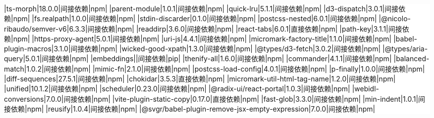 |ts-morph|18.0.0|间接依赖|npm|
|parent-module|1.0.1|间接依赖|npm|
|quick-lru|5.1.1|间接依赖|npm|
|d3-dispatch|3.0.1|间接依赖|npm|
|fs.realpath|1.0.0|间接依赖|npm|
|stdin-discarder|0.1.0|间接依赖|npm|
|postcss-nested|6.0.1|间接依赖|npm|
|@nicolo-ribaudo/semver-v6|6.3.3|间接依赖|npm|
|readdirp|3.6.0|间接依赖|npm|
|react-tabs|6.0.1|直接依赖|npm|
|path-key|3.1.1|间接依赖|npm|
|https-proxy-agent|5.0.1|间接依赖|npm|
|uri-js|4.4.1|间接依赖|npm|
|micromark-factory-title|1.1.0|间接依赖|npm|
|babel-plugin-macros|3.1.0|间接依赖|npm|
|wicked-good-xpath|1.3.0|间接依赖|npm|
|@types/d3-fetch|3.0.2|间接依赖|npm|
|@types/aria-query|5.0.1|间接依赖|npm|
|embeddings||间接依赖|pip|
|thenify-all|1.6.0|间接依赖|npm|
|commander|4.1.1|间接依赖|npm|
|balanced-match|1.0.2|间接依赖|npm|
|mimic-fn|2.1.0|间接依赖|npm|
|postcss-load-config|4.0.1|间接依赖|npm|
|p-finally|1.0.0|间接依赖|npm|
|diff-sequences|27.5.1|间接依赖|npm|
|chokidar|3.5.3|直接依赖|npm|
|micromark-util-html-tag-name|1.2.0|间接依赖|npm|
|unified|10.1.2|间接依赖|npm|
|scheduler|0.23.0|间接依赖|npm|
|@radix-ui/react-portal|1.0.3|间接依赖|npm|
|webidl-conversions|7.0.0|间接依赖|npm|
|vite-plugin-static-copy|0.17.0|直接依赖|npm|
|fast-glob|3.3.0|间接依赖|npm|
|min-indent|1.0.1|间接依赖|npm|
|reusify|1.0.4|间接依赖|npm|
|@svgr/babel-plugin-remove-jsx-empty-expression|7.0.0|间接依赖|npm|
